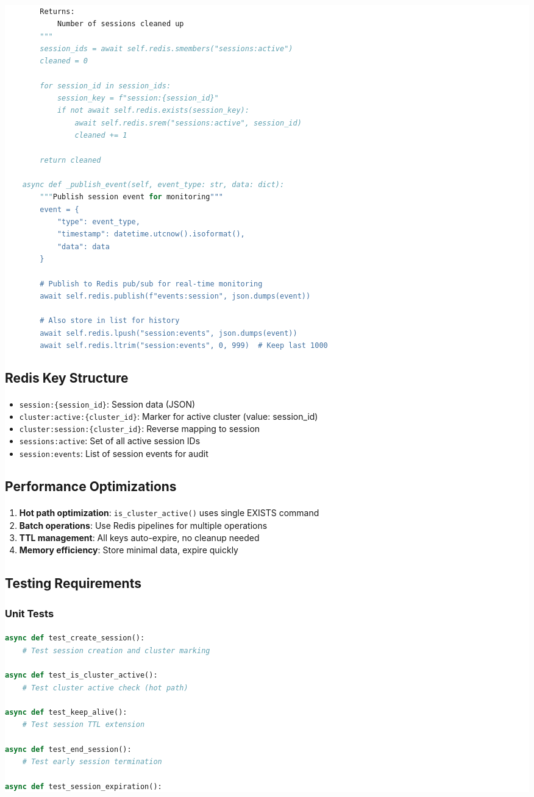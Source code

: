 ```python
        Returns:
            Number of sessions cleaned up
        """
        session_ids = await self.redis.smembers("sessions:active")
        cleaned = 0
        
        for session_id in session_ids:
            session_key = f"session:{session_id}"
            if not await self.redis.exists(session_key):
                await self.redis.srem("sessions:active", session_id)
                cleaned += 1
        
        return cleaned
    
    async def _publish_event(self, event_type: str, data: dict):
        """Publish session event for monitoring"""
        event = {
            "type": event_type,
            "timestamp": datetime.utcnow().isoformat(),
            "data": data
        }
        
        # Publish to Redis pub/sub for real-time monitoring
        await self.redis.publish(f"events:session", json.dumps(event))
        
        # Also store in list for history
        await self.redis.lpush("session:events", json.dumps(event))
        await self.redis.ltrim("session:events", 0, 999)  # Keep last 1000
```

## Redis Key Structure

- `session:{session_id}`: Session data (JSON)
- `cluster:active:{cluster_id}`: Marker for active cluster (value: session_id)
- `cluster:session:{cluster_id}`: Reverse mapping to session
- `sessions:active`: Set of all active session IDs
- `session:events`: List of session events for audit

## Performance Optimizations

1. **Hot path optimization**: `is_cluster_active()` uses single EXISTS command
2. **Batch operations**: Use Redis pipelines for multiple operations
3. **TTL management**: All keys auto-expire, no cleanup needed
4. **Memory efficiency**: Store minimal data, expire quickly

## Testing Requirements

### Unit Tests
```python
async def test_create_session():
    # Test session creation and cluster marking
    
async def test_is_cluster_active():
    # Test cluster active check (hot path)
    
async def test_keep_alive():
    # Test session TTL extension
    
async def test_end_session():
    # Test early session termination
    
async def test_session_expiration():
```